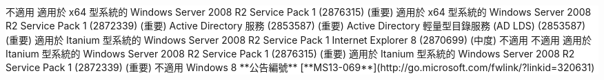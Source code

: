 </td>
<td style="border:1px solid black;">
不適用
</td>
<td style="border:1px solid black;">
適用於 x64 型系統的 Windows Server 2008 R2 Service Pack 1  
(2876315)  
(重要)
</td>
<td style="border:1px solid black;">
適用於 x64 型系統的 Windows Server 2008 R2 Service Pack 1  
(2872339)  
(重要)
</td>
<td style="border:1px solid black;">
Active Directory 服務  
(2853587)  
(重要)  
Active Directory 輕量型目錄服務 (AD LDS)  
(2853587)  
(重要)
</td>
</tr>
<tr class="alternateRow">
<td style="border:1px solid black;">
適用於 Itanium 型系統的 Windows Server 2008 R2 Service Pack 1
</td>
<td style="border:1px solid black;">
Internet Explorer 8  
(2870699)  
(中度)
</td>
<td style="border:1px solid black;">
不適用
</td>
<td style="border:1px solid black;">
不適用
</td>
<td style="border:1px solid black;">
適用於 Itanium 型系統的 Windows Server 2008 R2 Service Pack 1  
(2876315)  
(重要)
</td>
<td style="border:1px solid black;">
適用於 Itanium 型系統的 Windows Server 2008 R2 Service Pack 1  
(2872339)  
(重要)
</td>
<td style="border:1px solid black;">
不適用
</td>
</tr>
<tr>
<th colspan="7">
Windows 8
</th>
</tr>
<tr>
<td style="border:1px solid black;">
**公告編號**
</td>
<td style="border:1px solid black;">
[**MS13-069**](http://go.microsoft.com/fwlink/?linkid=320631)
</td>